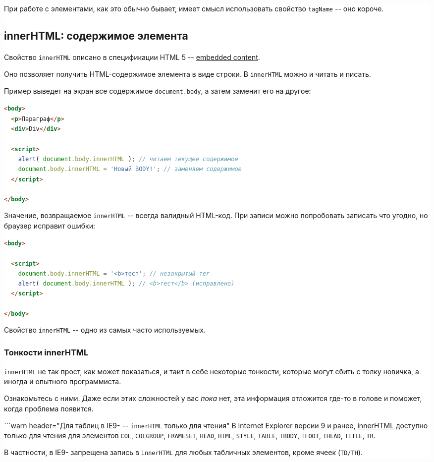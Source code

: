 При работе с элементами, как это обычно бывает, имеет смысл использовать свойство `tagName` -- оно короче.

## innerHTML: содержимое элемента

Свойство `innerHTML` описано в спецификации HTML 5 -- <a href="http://www.w3.org/TR/html5/embedded-content-0.html">embedded content</a>.

Оно позволяет получить HTML-содержимое элемента в виде строки. В `innerHTML` можно и читать и писать.

Пример выведет на экран все содержимое `document.body`, а затем заменит его на другое:

```html run
<body>
  <p>Параграф</p>
  <div>Div</div>

  <script>
    alert( document.body.innerHTML ); // читаем текущее содержимое
    document.body.innerHTML = 'Новый BODY!'; // заменяем содержимое
  </script>

</body>
```

Значение, возвращаемое `innerHTML` -- всегда валидный HTML-код. При записи можно попробовать записать  что угодно, но браузер исправит ошибки:

```html run
<body>

  <script>
    document.body.innerHTML = '<b>тест'; // незакрытый тег
    alert( document.body.innerHTML ); // <b>тест</b> (исправлено)
  </script>

</body>
```

Свойство `innerHTML` -- одно из самых часто используемых.

### Тонкости innerHTML

`innerHTML` не так прост, как может показаться, и таит в себе некоторые тонкости, которые могут сбить с толку новичка, а иногда и опытного программиста.

Ознакомьтесь с ними. Даже если этих сложностей у вас *пока* нет, эта информация отложится где-то в голове и поможет, когда проблема появится.

```warn header="Для таблиц в IE9- -- `innerHTML` только для чтения"
В Internet Explorer версии 9 и ранее, <a href="http://msdn.microsoft.com/en-us/library/ms533897.aspx">innerHTML</a> доступно только для чтения для элементов `COL`, `COLGROUP`, `FRAMESET`, `HEAD`, `HTML`, `STYLE`, `TABLE`, `TBODY`, `TFOOT`, `THEAD`, `TITLE`, `TR`.

В частности, в IE9- запрещена запись в `innerHTML` для любых табличных элементов, кроме ячеек (`TD/TH`).
```
